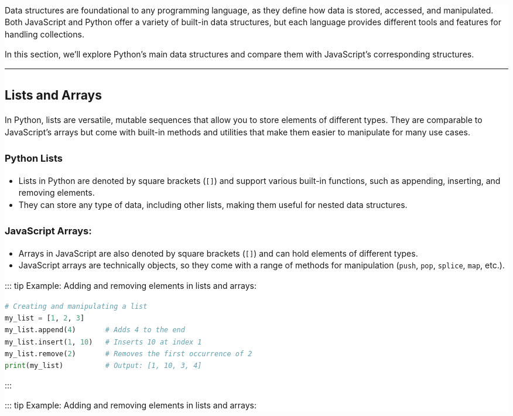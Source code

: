 <SiteInfo
  name="How to Learn Python for JavaScript Developers [Full Handbook]"
  desc="As a developer with experience in JavaScript, you likely know how versatile the language is, especially when it comes to web development. JavaScript powers both frontend and backend development (thanks to Node.js) and has grown to become one of the m..."
  url="https://freecodecamp.org/news/learn-python-for-javascript-developers-handbook#heading-4-data-structures-and-collections"
  logo="https://cdn.freecodecamp.org/universal/favicons/favicon.ico"
  preview="https://cdn.hashnode.com/res/hashnode/image/upload/v1732278833514/c23ea6ad-25b9-45c9-a7a7-c32499ca1d8b.jpeg"/>

Data structures are foundational to any programming language, as they define how data is stored, accessed, and manipulated. Both JavaScript and Python offer a variety of built-in data structures, but each language provides different tools and features for handling collections.

In this section, we’ll explore Python’s main data structures and compare them with JavaScript’s corresponding structures.

---

## Lists and Arrays

In Python, lists are versatile, mutable sequences that allow you to store elements of different types. They are comparable to JavaScript’s arrays but come with built-in methods and utilities that make them easier to manipulate for many use cases.

### <VPIcon icon="fa-brands fa-python"/>Python Lists

- Lists in Python are denoted by square brackets (`[]`) and support various built-in functions, such as appending, inserting, and removing elements.
- They can store any type of data, including other lists, making them useful for nested data structures.

### <VPIcon icon="fa-brands fa-js"/>JavaScript Arrays:

- Arrays in JavaScript are also denoted by square brackets (`[]`) and can hold elements of different types.
- JavaScript arrays are technically objects, so they come with a range of methods for manipulation (`push`, `pop`, `splice`, `map`, etc.).

::: tip <VPIcon icon="fa-brands fa-python"/>Example: Adding and removing elements in lists and arrays:

```py
# Creating and manipulating a list
my_list = [1, 2, 3]
my_list.append(4)       # Adds 4 to the end
my_list.insert(1, 10)   # Inserts 10 at index 1
my_list.remove(2)       # Removes the first occurrence of 2
print(my_list)          # Output: [1, 10, 3, 4]
```

:::

::: tip <VPIcon icon="fa-brands fa-js"/>Example: Adding and removing elements in lists and arrays:
